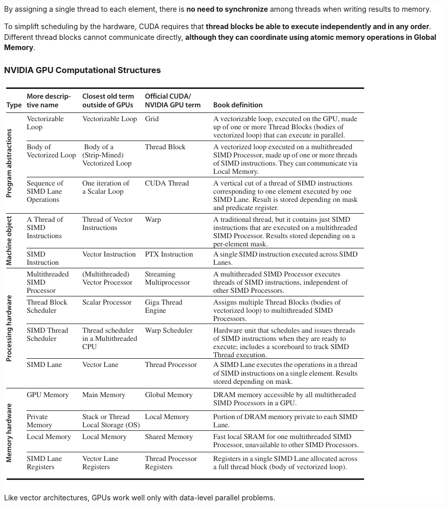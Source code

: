 By assigning a single thread to each element, there is **no need to synchronize** among threads when writing results to memory.

To simplift scheduling by the hardware, CUDA requires that **thread blocks be able to execute independently and in any order**. Different thread blocks cannot communicate directly, **although they can coordinate using atomic memory operations in Global Memory**.

### NVIDIA GPU Computational Structures

![Quick guide to GPU terms](./DLP_images/image_11.png)

Like vector architectures, GPUs work well only with data-level parallel problems.

